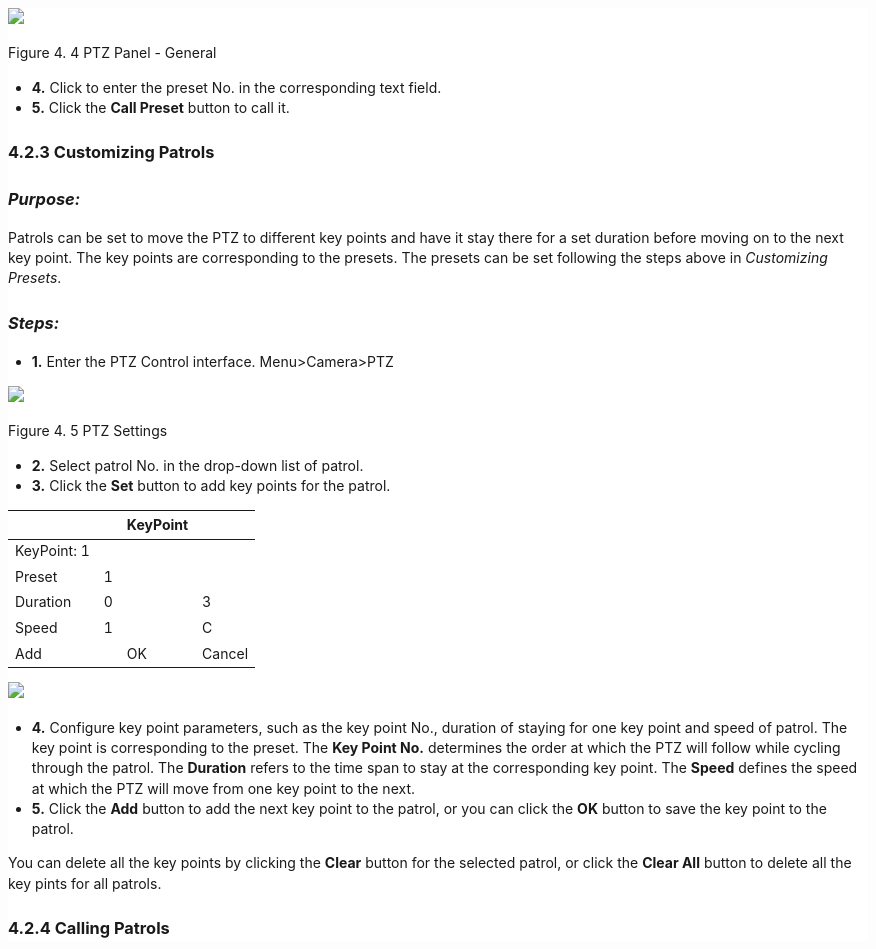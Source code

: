 ![](_page_52_Picture_5.jpeg)

Figure 4. 4 PTZ Panel - General

- **4.** Click to enter the preset No. in the corresponding text field.
- **5.** Click the **Call Preset** button to call it.

### **4.2.3 Customizing Patrols**

### *Purpose:*

Patrols can be set to move the PTZ to different key points and have it stay there for a set duration before moving on to the next key point. The key points are corresponding to the presets. The presets can be set following the steps above in *Customizing Presets*.

### *Steps:*

- **1.** Enter the PTZ Control interface.
Menu>Camera>PTZ

![](_page_52_Picture_15.jpeg)

Figure 4. 5 PTZ Settings

- **2.** Select patrol No. in the drop-down list of patrol.
- **3.** Click the **Set** button to add key points for the patrol.

|             |   | KeyPoint |        |
|-------------|---|----------|--------|
| KeyPoint: 1 |   |          |        |
| Preset      | 1 |          |        |
| Duration    | 0 |          | 3      |
| Speed       | 1 |          | C      |
| Add         |   | OK       | Cancel |

![](_page_53_Figure_4.jpeg)

- **4.** Configure key point parameters, such as the key point No., duration of staying for one key point and speed of patrol. The key point is corresponding to the preset. The **Key Point No.** determines the order at which the PTZ will follow while cycling through the patrol. The **Duration** refers to the time span to stay at the corresponding key point. The **Speed** defines the speed at which the PTZ will move from one key point to the next.
- **5.** Click the **Add** button to add the next key point to the patrol, or you can click the **OK** button to save the key point to the patrol.

You can delete all the key points by clicking the **Clear** button for the selected patrol, or click the **Clear All** button to delete all the key pints for all patrols.

### **4.2.4 Calling Patrols**
